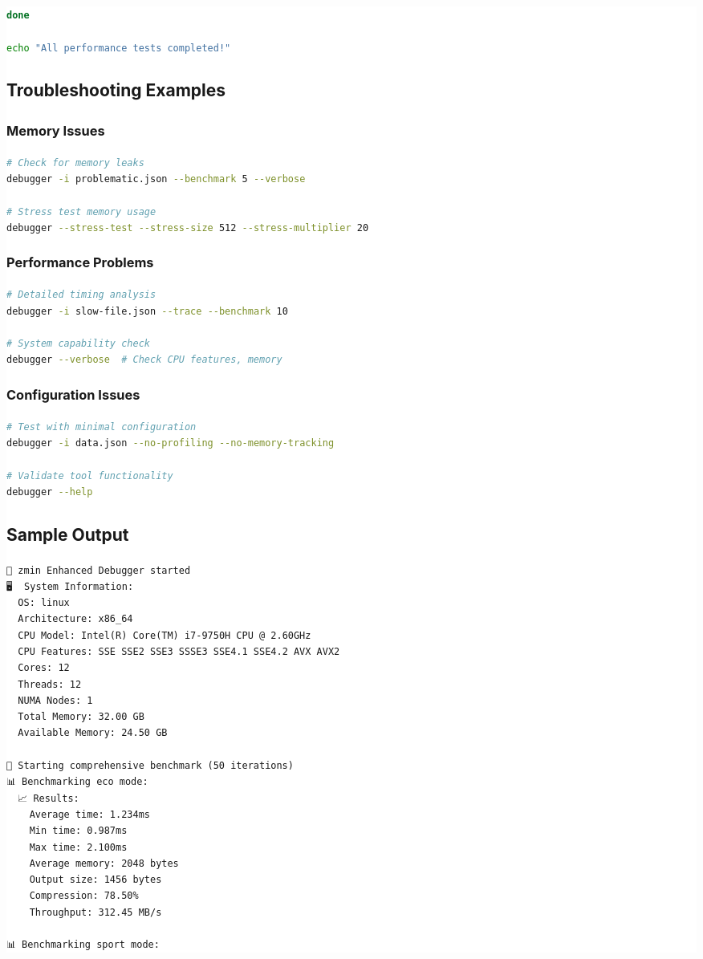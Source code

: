 ```bash
done

echo "All performance tests completed!"
```

## Troubleshooting Examples

### Memory Issues

```bash
# Check for memory leaks
debugger -i problematic.json --benchmark 5 --verbose

# Stress test memory usage
debugger --stress-test --stress-size 512 --stress-multiplier 20
```

### Performance Problems

```bash
# Detailed timing analysis
debugger -i slow-file.json --trace --benchmark 10

# System capability check
debugger --verbose  # Check CPU features, memory
```

### Configuration Issues

```bash
# Test with minimal configuration
debugger -i data.json --no-profiling --no-memory-tracking

# Validate tool functionality
debugger --help
```

## Sample Output

```
🔧 zmin Enhanced Debugger started
🖥️  System Information:
  OS: linux
  Architecture: x86_64
  CPU Model: Intel(R) Core(TM) i7-9750H CPU @ 2.60GHz
  CPU Features: SSE SSE2 SSE3 SSSE3 SSE4.1 SSE4.2 AVX AVX2
  Cores: 12
  Threads: 12
  NUMA Nodes: 1
  Total Memory: 32.00 GB
  Available Memory: 24.50 GB

🏁 Starting comprehensive benchmark (50 iterations)
📊 Benchmarking eco mode:
  📈 Results:
    Average time: 1.234ms
    Min time: 0.987ms
    Max time: 2.100ms
    Average memory: 2048 bytes
    Output size: 1456 bytes
    Compression: 78.50%
    Throughput: 312.45 MB/s

📊 Benchmarking sport mode:
```
